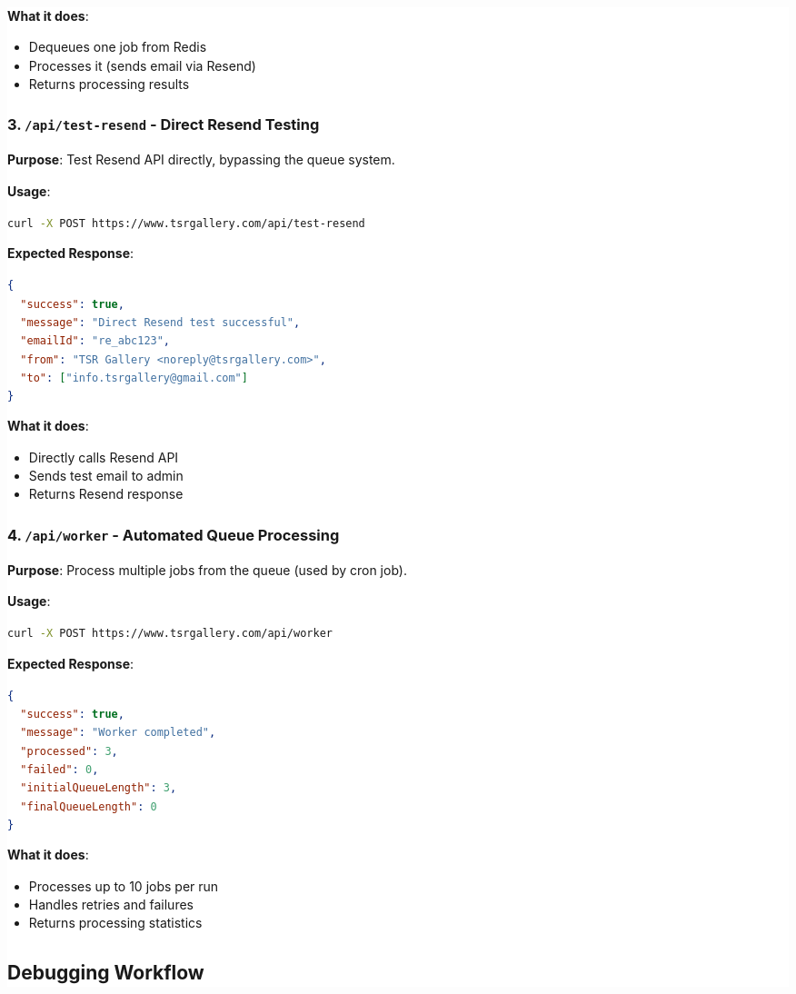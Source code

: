 **What it does**:
- Dequeues one job from Redis
- Processes it (sends email via Resend)
- Returns processing results

### 3. `/api/test-resend` - Direct Resend Testing
**Purpose**: Test Resend API directly, bypassing the queue system.

**Usage**:
```bash
curl -X POST https://www.tsrgallery.com/api/test-resend
```

**Expected Response**:
```json
{
  "success": true,
  "message": "Direct Resend test successful",
  "emailId": "re_abc123",
  "from": "TSR Gallery <noreply@tsrgallery.com>",
  "to": ["info.tsrgallery@gmail.com"]
}
```

**What it does**:
- Directly calls Resend API
- Sends test email to admin
- Returns Resend response

### 4. `/api/worker` - Automated Queue Processing
**Purpose**: Process multiple jobs from the queue (used by cron job).

**Usage**:
```bash
curl -X POST https://www.tsrgallery.com/api/worker
```

**Expected Response**:
```json
{
  "success": true,
  "message": "Worker completed",
  "processed": 3,
  "failed": 0,
  "initialQueueLength": 3,
  "finalQueueLength": 0
}
```

**What it does**:
- Processes up to 10 jobs per run
- Handles retries and failures
- Returns processing statistics

## Debugging Workflow
